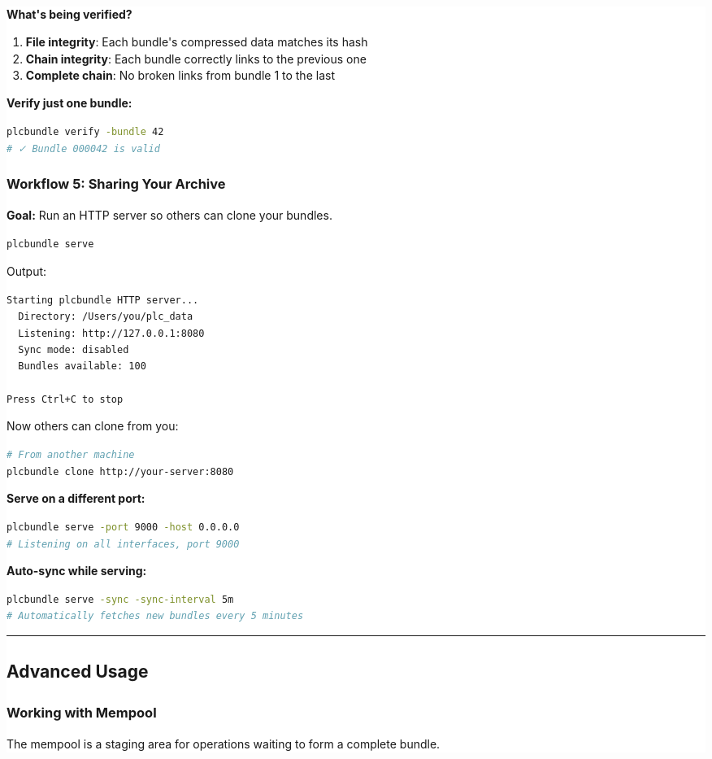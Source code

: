 **What's being verified?**

1. **File integrity**: Each bundle's compressed data matches its hash
2. **Chain integrity**: Each bundle correctly links to the previous one
3. **Complete chain**: No broken links from bundle 1 to the last

**Verify just one bundle:**
```bash
plcbundle verify -bundle 42
# ✓ Bundle 000042 is valid
```

### Workflow 5: Sharing Your Archive

**Goal:** Run an HTTP server so others can clone your bundles.

```bash
plcbundle serve
```

Output:
```
Starting plcbundle HTTP server...
  Directory: /Users/you/plc_data
  Listening: http://127.0.0.1:8080
  Sync mode: disabled
  Bundles available: 100

Press Ctrl+C to stop
```

Now others can clone from you:
```bash
# From another machine
plcbundle clone http://your-server:8080
```

**Serve on a different port:**
```bash
plcbundle serve -port 9000 -host 0.0.0.0
# Listening on all interfaces, port 9000
```

**Auto-sync while serving:**
```bash
plcbundle serve -sync -sync-interval 5m
# Automatically fetches new bundles every 5 minutes
```

---

## Advanced Usage

### Working with Mempool

The mempool is a staging area for operations waiting to form a complete bundle.
